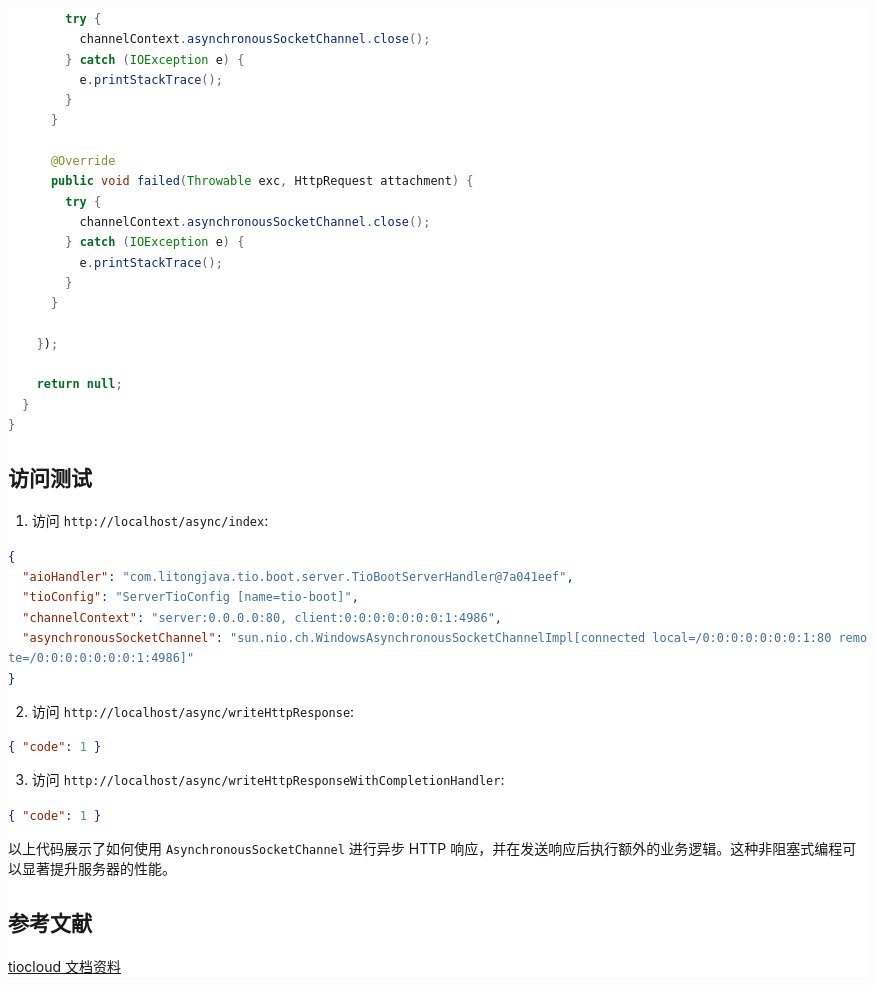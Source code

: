 ```java
        try {
          channelContext.asynchronousSocketChannel.close();
        } catch (IOException e) {
          e.printStackTrace();
        }
      }

      @Override
      public void failed(Throwable exc, HttpRequest attachment) {
        try {
          channelContext.asynchronousSocketChannel.close();
        } catch (IOException e) {
          e.printStackTrace();
        }
      }

    });

    return null;
  }
}
```

## 访问测试

1. 访问 `http://localhost/async/index`:

```json
{
  "aioHandler": "com.litongjava.tio.boot.server.TioBootServerHandler@7a041eef",
  "tioConfig": "ServerTioConfig [name=tio-boot]",
  "channelContext": "server:0.0.0.0:80, client:0:0:0:0:0:0:0:1:4986",
  "asynchronousSocketChannel": "sun.nio.ch.WindowsAsynchronousSocketChannelImpl[connected local=/0:0:0:0:0:0:0:1:80 remote=/0:0:0:0:0:0:0:1:4986]"
}
```

2. 访问 `http://localhost/async/writeHttpResponse`:

```json
{ "code": 1 }
```

3. 访问 `http://localhost/async/writeHttpResponseWithCompletionHandler`:

```json
{ "code": 1 }
```

以上代码展示了如何使用 `AsynchronousSocketChannel` 进行异步 HTTP 响应，并在发送响应后执行额外的业务逻辑。这种非阻塞式编程可以显著提升服务器的性能。

## 参考文献

[tiocloud 文档资料](https://www.tiocloud.com/doc/tio/?pageNumber=1)
